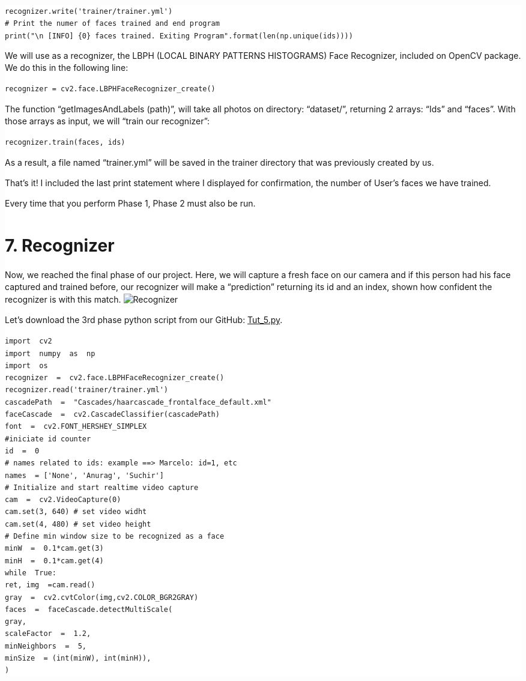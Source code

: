     recognizer.write('trainer/trainer.yml')    
    # Print the numer of faces trained and end program    
    print("\n [INFO] {0} faces trained. Exiting Program".format(len(np.unique(ids))))

We will use as a recognizer, the LBPH (LOCAL BINARY PATTERNS HISTOGRAMS) Face Recognizer, included on OpenCV package. We do this in the following line:

    recognizer = cv2.face.LBPHFaceRecognizer_create()

The function “getImagesAndLabels (path)”, will take all photos on directory: “dataset/”, returning 2 arrays: “Ids” and “faces”. With those arrays as input, we will “train our recognizer”:

    recognizer.train(faces, ids)

As a result, a file named “trainer.yml” will be saved in the trainer directory that was previously created by us.

That’s it! I included the last print statement where I displayed for confirmation, the number of User’s faces we have trained.

Every time that you perform Phase 1, Phase 2 must also be run.

# 7. Recognizer

Now, we reached the final phase of our project. Here, we will capture a fresh face on our camera and if this person had his face captured and trained before, our recognizer will make a “prediction” returning its id and an index, shown how confident the recognizer is with this match.
![Recognizer](https://miro.medium.com/v2/resize:fit:786/0*kkZMQyWtR5NOFr3q.)

Let’s download the 3rd phase python script from our GitHub: [Tut_5.py](https://github.com/acmbpdc/ACM_Teach_OpenCV/blob/main/Tut_5.py).

    import  cv2    
    import  numpy  as  np    
    import  os    
    recognizer  =  cv2.face.LBPHFaceRecognizer_create()    
    recognizer.read('trainer/trainer.yml')    
    cascadePath  =  "Cascades/haarcascade_frontalface_default.xml"    
    faceCascade  =  cv2.CascadeClassifier(cascadePath)    
    font  =  cv2.FONT_HERSHEY_SIMPLEX    
    #iniciate id counter    
    id  =  0    
    # names related to ids: example ==> Marcelo: id=1, etc    
    names  = ['None', 'Anurag', 'Suchir']    
    # Initialize and start realtime video capture    
    cam  =  cv2.VideoCapture(0)    
    cam.set(3, 640) # set video widht    
    cam.set(4, 480) # set video height    
    # Define min window size to be recognized as a face    
    minW  =  0.1*cam.get(3)    
    minH  =  0.1*cam.get(4)    
    while  True:    
    ret, img  =cam.read()    
    gray  =  cv2.cvtColor(img,cv2.COLOR_BGR2GRAY)    
    faces  =  faceCascade.detectMultiScale(    
    gray,    
    scaleFactor  =  1.2,    
    minNeighbors  =  5,    
    minSize  = (int(minW), int(minH)),    
    )    